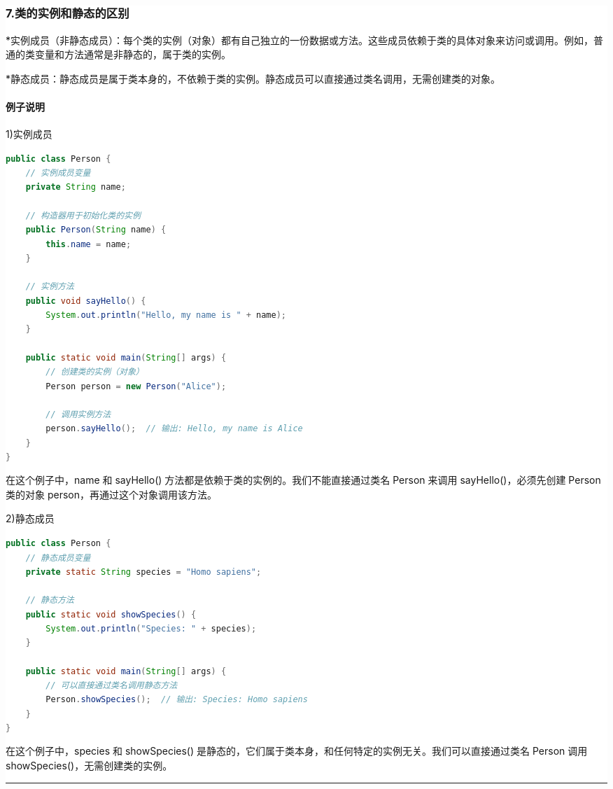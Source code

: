 
### 7.类的实例和静态的区别

*实例成员（非静态成员）：每个类的实例（对象）都有自己独立的一份数据或方法。这些成员依赖于类的具体对象来访问或调用。例如，普通的类变量和方法通常是非静态的，属于类的实例。

*静态成员：静态成员是属于类本身的，不依赖于类的实例。静态成员可以直接通过类名调用，无需创建类的对象。

#### 例子说明

1)实例成员
```Java
public class Person {
    // 实例成员变量
    private String name;

    // 构造器用于初始化类的实例
    public Person(String name) {
        this.name = name;
    }

    // 实例方法
    public void sayHello() {
        System.out.println("Hello, my name is " + name);
    }

    public static void main(String[] args) {
        // 创建类的实例（对象）
        Person person = new Person("Alice");
        
        // 调用实例方法
        person.sayHello();  // 输出: Hello, my name is Alice
    }
}
```
在这个例子中，name 和 sayHello() 方法都是依赖于类的实例的。我们不能直接通过类名 Person 来调用 sayHello()，必须先创建 Person 类的对象 person，再通过这个对象调用该方法。

2)静态成员
```Java
public class Person {
    // 静态成员变量
    private static String species = "Homo sapiens";

    // 静态方法
    public static void showSpecies() {
        System.out.println("Species: " + species);
    }

    public static void main(String[] args) {
        // 可以直接通过类名调用静态方法
        Person.showSpecies();  // 输出: Species: Homo sapiens
    }
}
```
在这个例子中，species 和 showSpecies() 是静态的，它们属于类本身，和任何特定的实例无关。我们可以直接通过类名 Person 调用 showSpecies()，无需创建类的实例。

---